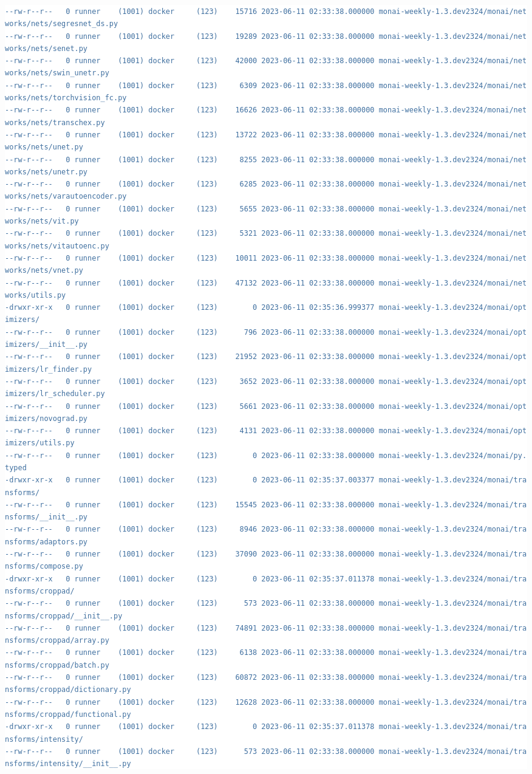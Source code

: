 ```diff
--rw-r--r--   0 runner    (1001) docker     (123)    15716 2023-06-11 02:33:38.000000 monai-weekly-1.3.dev2324/monai/networks/nets/segresnet_ds.py
--rw-r--r--   0 runner    (1001) docker     (123)    19289 2023-06-11 02:33:38.000000 monai-weekly-1.3.dev2324/monai/networks/nets/senet.py
--rw-r--r--   0 runner    (1001) docker     (123)    42000 2023-06-11 02:33:38.000000 monai-weekly-1.3.dev2324/monai/networks/nets/swin_unetr.py
--rw-r--r--   0 runner    (1001) docker     (123)     6309 2023-06-11 02:33:38.000000 monai-weekly-1.3.dev2324/monai/networks/nets/torchvision_fc.py
--rw-r--r--   0 runner    (1001) docker     (123)    16626 2023-06-11 02:33:38.000000 monai-weekly-1.3.dev2324/monai/networks/nets/transchex.py
--rw-r--r--   0 runner    (1001) docker     (123)    13722 2023-06-11 02:33:38.000000 monai-weekly-1.3.dev2324/monai/networks/nets/unet.py
--rw-r--r--   0 runner    (1001) docker     (123)     8255 2023-06-11 02:33:38.000000 monai-weekly-1.3.dev2324/monai/networks/nets/unetr.py
--rw-r--r--   0 runner    (1001) docker     (123)     6285 2023-06-11 02:33:38.000000 monai-weekly-1.3.dev2324/monai/networks/nets/varautoencoder.py
--rw-r--r--   0 runner    (1001) docker     (123)     5655 2023-06-11 02:33:38.000000 monai-weekly-1.3.dev2324/monai/networks/nets/vit.py
--rw-r--r--   0 runner    (1001) docker     (123)     5321 2023-06-11 02:33:38.000000 monai-weekly-1.3.dev2324/monai/networks/nets/vitautoenc.py
--rw-r--r--   0 runner    (1001) docker     (123)    10011 2023-06-11 02:33:38.000000 monai-weekly-1.3.dev2324/monai/networks/nets/vnet.py
--rw-r--r--   0 runner    (1001) docker     (123)    47132 2023-06-11 02:33:38.000000 monai-weekly-1.3.dev2324/monai/networks/utils.py
-drwxr-xr-x   0 runner    (1001) docker     (123)        0 2023-06-11 02:35:36.999377 monai-weekly-1.3.dev2324/monai/optimizers/
--rw-r--r--   0 runner    (1001) docker     (123)      796 2023-06-11 02:33:38.000000 monai-weekly-1.3.dev2324/monai/optimizers/__init__.py
--rw-r--r--   0 runner    (1001) docker     (123)    21952 2023-06-11 02:33:38.000000 monai-weekly-1.3.dev2324/monai/optimizers/lr_finder.py
--rw-r--r--   0 runner    (1001) docker     (123)     3652 2023-06-11 02:33:38.000000 monai-weekly-1.3.dev2324/monai/optimizers/lr_scheduler.py
--rw-r--r--   0 runner    (1001) docker     (123)     5661 2023-06-11 02:33:38.000000 monai-weekly-1.3.dev2324/monai/optimizers/novograd.py
--rw-r--r--   0 runner    (1001) docker     (123)     4131 2023-06-11 02:33:38.000000 monai-weekly-1.3.dev2324/monai/optimizers/utils.py
--rw-r--r--   0 runner    (1001) docker     (123)        0 2023-06-11 02:33:38.000000 monai-weekly-1.3.dev2324/monai/py.typed
-drwxr-xr-x   0 runner    (1001) docker     (123)        0 2023-06-11 02:35:37.003377 monai-weekly-1.3.dev2324/monai/transforms/
--rw-r--r--   0 runner    (1001) docker     (123)    15545 2023-06-11 02:33:38.000000 monai-weekly-1.3.dev2324/monai/transforms/__init__.py
--rw-r--r--   0 runner    (1001) docker     (123)     8946 2023-06-11 02:33:38.000000 monai-weekly-1.3.dev2324/monai/transforms/adaptors.py
--rw-r--r--   0 runner    (1001) docker     (123)    37090 2023-06-11 02:33:38.000000 monai-weekly-1.3.dev2324/monai/transforms/compose.py
-drwxr-xr-x   0 runner    (1001) docker     (123)        0 2023-06-11 02:35:37.011378 monai-weekly-1.3.dev2324/monai/transforms/croppad/
--rw-r--r--   0 runner    (1001) docker     (123)      573 2023-06-11 02:33:38.000000 monai-weekly-1.3.dev2324/monai/transforms/croppad/__init__.py
--rw-r--r--   0 runner    (1001) docker     (123)    74891 2023-06-11 02:33:38.000000 monai-weekly-1.3.dev2324/monai/transforms/croppad/array.py
--rw-r--r--   0 runner    (1001) docker     (123)     6138 2023-06-11 02:33:38.000000 monai-weekly-1.3.dev2324/monai/transforms/croppad/batch.py
--rw-r--r--   0 runner    (1001) docker     (123)    60872 2023-06-11 02:33:38.000000 monai-weekly-1.3.dev2324/monai/transforms/croppad/dictionary.py
--rw-r--r--   0 runner    (1001) docker     (123)    12628 2023-06-11 02:33:38.000000 monai-weekly-1.3.dev2324/monai/transforms/croppad/functional.py
-drwxr-xr-x   0 runner    (1001) docker     (123)        0 2023-06-11 02:35:37.011378 monai-weekly-1.3.dev2324/monai/transforms/intensity/
--rw-r--r--   0 runner    (1001) docker     (123)      573 2023-06-11 02:33:38.000000 monai-weekly-1.3.dev2324/monai/transforms/intensity/__init__.py
```